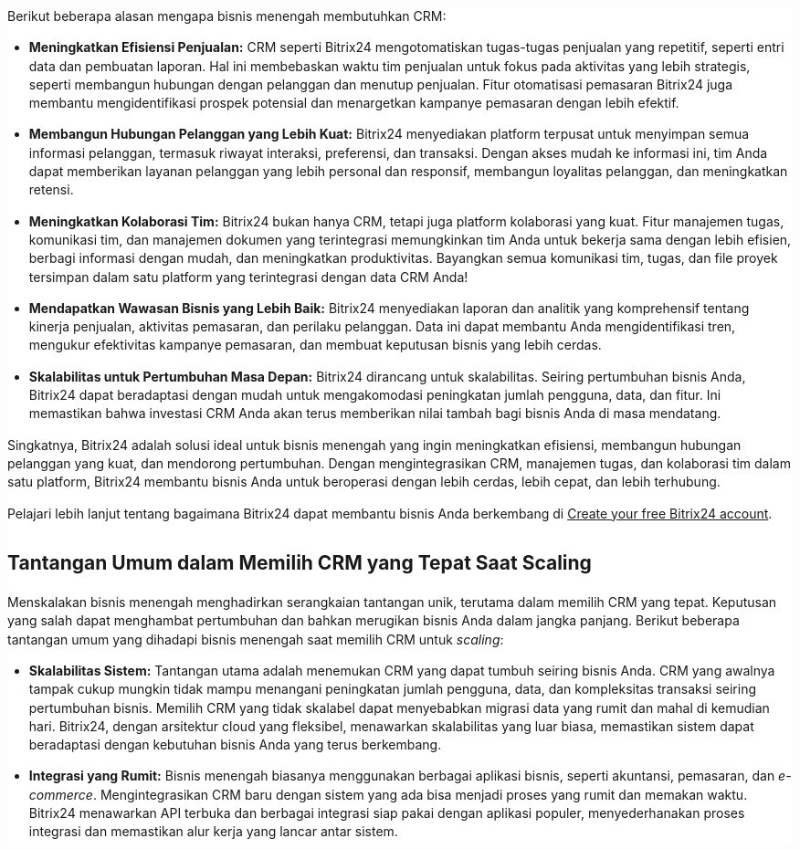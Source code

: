 Berikut beberapa alasan mengapa bisnis menengah membutuhkan CRM:

* **Meningkatkan Efisiensi Penjualan:**  CRM seperti Bitrix24 mengotomatiskan tugas-tugas penjualan yang repetitif, seperti entri data dan pembuatan laporan.  Hal ini membebaskan waktu tim penjualan untuk fokus pada aktivitas yang lebih strategis, seperti membangun hubungan dengan pelanggan dan menutup penjualan.  Fitur otomatisasi pemasaran Bitrix24 juga membantu mengidentifikasi prospek potensial dan menargetkan kampanye pemasaran dengan lebih efektif.

* **Membangun Hubungan Pelanggan yang Lebih Kuat:** Bitrix24 menyediakan platform terpusat untuk menyimpan semua informasi pelanggan, termasuk riwayat interaksi, preferensi, dan transaksi.  Dengan akses mudah ke informasi ini, tim Anda dapat memberikan layanan pelanggan yang lebih personal dan responsif, membangun loyalitas pelanggan, dan meningkatkan retensi.

* **Meningkatkan Kolaborasi Tim:**  Bitrix24 bukan hanya CRM, tetapi juga platform kolaborasi yang kuat.  Fitur manajemen tugas, komunikasi tim, dan manajemen dokumen yang terintegrasi memungkinkan tim Anda untuk bekerja sama dengan lebih efisien, berbagi informasi dengan mudah, dan meningkatkan produktivitas.  Bayangkan semua komunikasi tim, tugas, dan file proyek tersimpan dalam satu platform yang terintegrasi dengan data CRM Anda!

* **Mendapatkan Wawasan Bisnis yang Lebih Baik:**  Bitrix24 menyediakan laporan dan analitik yang komprehensif tentang kinerja penjualan, aktivitas pemasaran, dan perilaku pelanggan.  Data ini dapat membantu Anda mengidentifikasi tren, mengukur efektivitas kampanye pemasaran, dan membuat keputusan bisnis yang lebih cerdas.

* **Skalabilitas untuk Pertumbuhan Masa Depan:**  Bitrix24 dirancang untuk skalabilitas.  Seiring pertumbuhan bisnis Anda, Bitrix24 dapat beradaptasi dengan mudah untuk mengakomodasi peningkatan jumlah pengguna, data, dan fitur.  Ini memastikan bahwa investasi CRM Anda akan terus memberikan nilai tambah bagi bisnis Anda di masa mendatang.

Singkatnya, Bitrix24 adalah solusi ideal untuk bisnis menengah yang ingin meningkatkan efisiensi, membangun hubungan pelanggan yang kuat, dan mendorong pertumbuhan.  Dengan mengintegrasikan CRM, manajemen tugas, dan kolaborasi tim dalam satu platform, Bitrix24 membantu bisnis Anda untuk beroperasi dengan lebih cerdas, lebih cepat, dan lebih terhubung.

Pelajari lebih lanjut tentang bagaimana Bitrix24 dapat membantu bisnis Anda berkembang di <a href="https://www.bitrix24.com/create.php?p=25482205&p1=4.MemilihCRMuntukBisnisMenengah%3APertimbanganPentingsaatMenskalakan" rel="noindex nofollow">Create your free Bitrix24 account</a>.

## Tantangan Umum dalam Memilih CRM yang Tepat Saat Scaling

Menskalakan bisnis menengah menghadirkan serangkaian tantangan unik, terutama dalam memilih CRM yang tepat.  Keputusan yang salah dapat menghambat pertumbuhan dan bahkan merugikan bisnis Anda dalam jangka panjang.  Berikut beberapa tantangan umum yang dihadapi bisnis menengah saat memilih CRM untuk *scaling*:

* **Skalabilitas Sistem:**  Tantangan utama adalah menemukan CRM yang dapat tumbuh seiring bisnis Anda.  CRM yang awalnya tampak cukup mungkin tidak mampu menangani peningkatan jumlah pengguna, data, dan kompleksitas transaksi seiring pertumbuhan bisnis.  Memilih CRM yang tidak skalabel dapat menyebabkan migrasi data yang rumit dan mahal di kemudian hari.  Bitrix24, dengan arsitektur cloud yang fleksibel, menawarkan skalabilitas yang luar biasa, memastikan sistem dapat beradaptasi dengan kebutuhan bisnis Anda yang terus berkembang.

* **Integrasi yang Rumit:**  Bisnis menengah biasanya menggunakan berbagai aplikasi bisnis, seperti akuntansi, pemasaran, dan *e-commerce*.  Mengintegrasikan CRM baru dengan sistem yang ada bisa menjadi proses yang rumit dan memakan waktu.  Bitrix24 menawarkan API terbuka dan berbagai integrasi siap pakai dengan aplikasi populer, menyederhanakan proses integrasi dan memastikan alur kerja yang lancar antar sistem.
